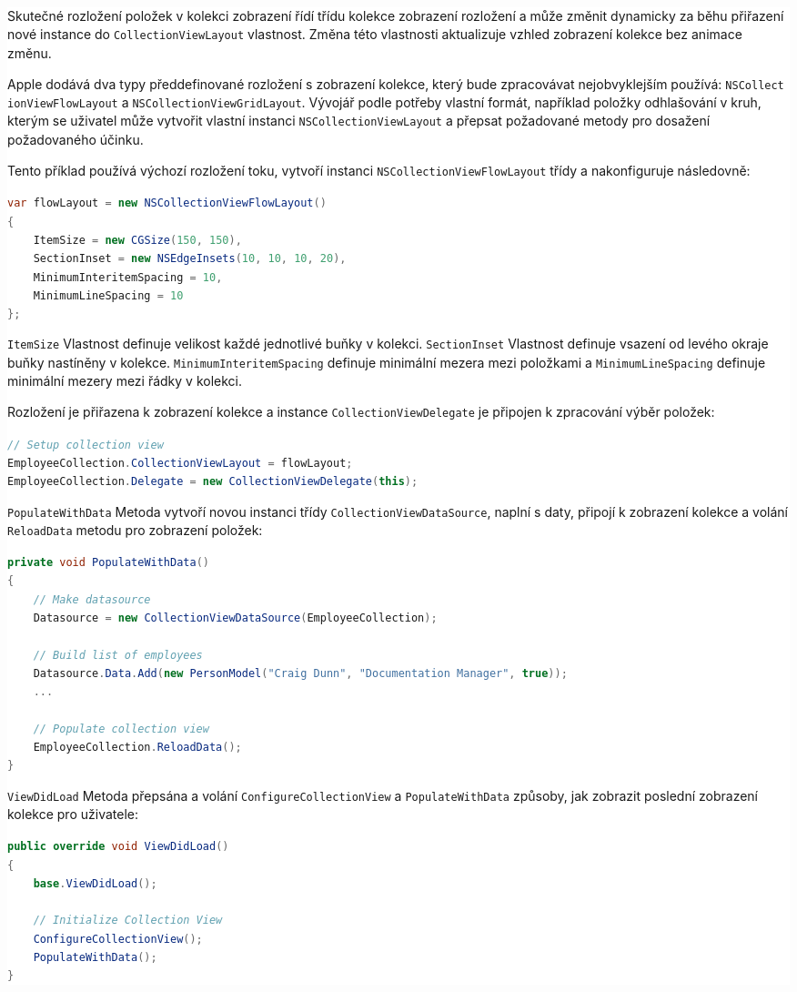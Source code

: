 Skutečné rozložení položek v kolekci zobrazení řídí třídu kolekce zobrazení rozložení a může změnit dynamicky za běhu přiřazení nové instance do `CollectionViewLayout` vlastnost. Změna této vlastnosti aktualizuje vzhled zobrazení kolekce bez animace změnu.

Apple dodává dva typy předdefinované rozložení s zobrazení kolekce, který bude zpracovávat nejobvyklejším používá: `NSCollectionViewFlowLayout` a `NSCollectionViewGridLayout`. Vývojář podle potřeby vlastní formát, například položky odhlašování v kruh, kterým se uživatel může vytvořit vlastní instanci `NSCollectionViewLayout` a přepsat požadované metody pro dosažení požadovaného účinku.

Tento příklad používá výchozí rozložení toku, vytvoří instanci `NSCollectionViewFlowLayout` třídy a nakonfiguruje následovně:

```csharp
var flowLayout = new NSCollectionViewFlowLayout()
{
    ItemSize = new CGSize(150, 150),
    SectionInset = new NSEdgeInsets(10, 10, 10, 20),
    MinimumInteritemSpacing = 10,
    MinimumLineSpacing = 10
};
```

`ItemSize` Vlastnost definuje velikost každé jednotlivé buňky v kolekci. `SectionInset` Vlastnost definuje vsazení od levého okraje buňky nastíněny v kolekce. `MinimumInteritemSpacing` definuje minimální mezera mezi položkami a `MinimumLineSpacing` definuje minimální mezery mezi řádky v kolekci.

Rozložení je přiřazena k zobrazení kolekce a instance `CollectionViewDelegate` je připojen k zpracování výběr položek:

```csharp
// Setup collection view
EmployeeCollection.CollectionViewLayout = flowLayout;
EmployeeCollection.Delegate = new CollectionViewDelegate(this);
```

`PopulateWithData` Metoda vytvoří novou instanci třídy `CollectionViewDataSource`, naplní s daty, připojí k zobrazení kolekce a volání `ReloadData` metodu pro zobrazení položek:

```csharp
private void PopulateWithData()
{
    // Make datasource
    Datasource = new CollectionViewDataSource(EmployeeCollection);

    // Build list of employees
    Datasource.Data.Add(new PersonModel("Craig Dunn", "Documentation Manager", true));
    ...

    // Populate collection view
    EmployeeCollection.ReloadData();
}
```

`ViewDidLoad` Metoda přepsána a volání `ConfigureCollectionView` a `PopulateWithData` způsoby, jak zobrazit poslední zobrazení kolekce pro uživatele:

```csharp
public override void ViewDidLoad()
{
    base.ViewDidLoad();

    // Initialize Collection View
    ConfigureCollectionView();
    PopulateWithData();
}
```
